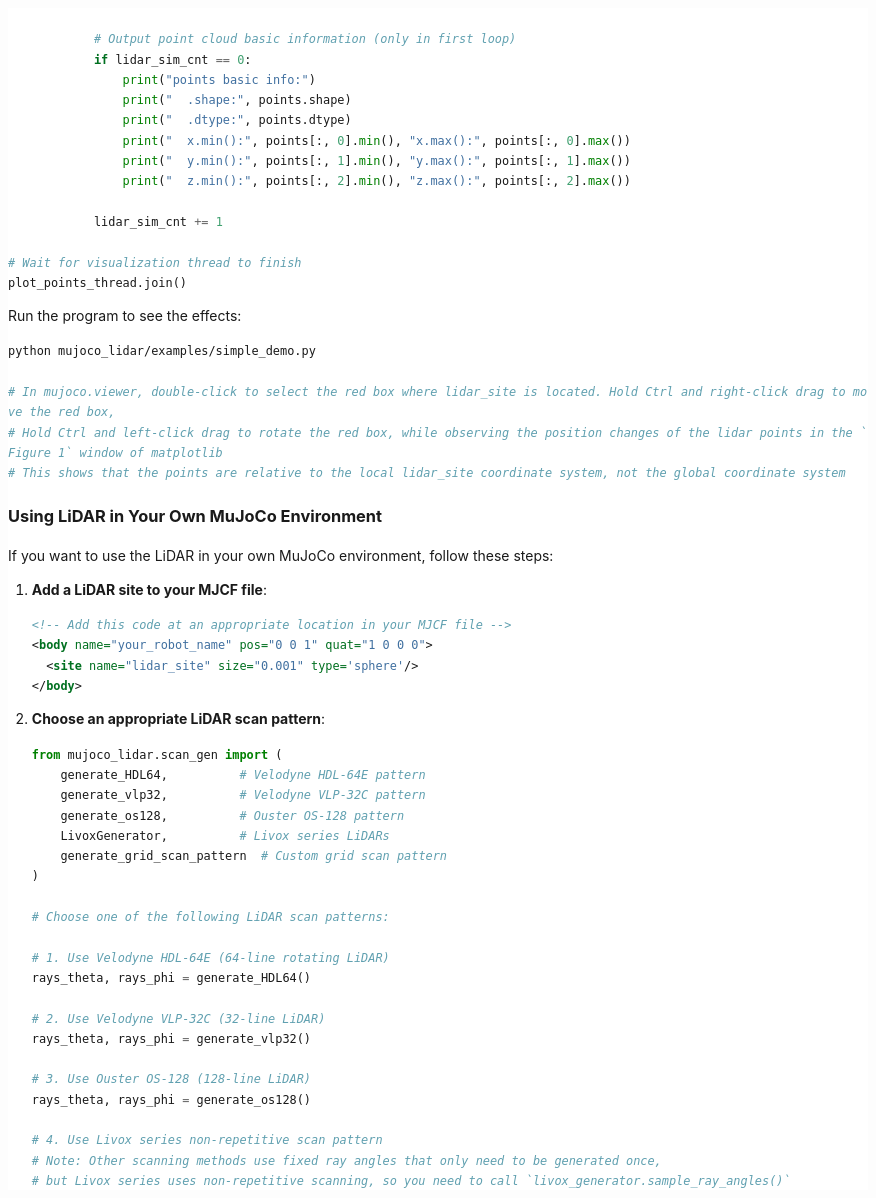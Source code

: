 ```python
            
            # Output point cloud basic information (only in first loop)
            if lidar_sim_cnt == 0:
                print("points basic info:")
                print("  .shape:", points.shape)
                print("  .dtype:", points.dtype)
                print("  x.min():", points[:, 0].min(), "x.max():", points[:, 0].max())
                print("  y.min():", points[:, 1].min(), "y.max():", points[:, 1].max())
                print("  z.min():", points[:, 2].min(), "z.max():", points[:, 2].max())

            lidar_sim_cnt += 1

# Wait for visualization thread to finish
plot_points_thread.join()
```

Run the program to see the effects:

```bash
python mujoco_lidar/examples/simple_demo.py

# In mujoco.viewer, double-click to select the red box where lidar_site is located. Hold Ctrl and right-click drag to move the red box,
# Hold Ctrl and left-click drag to rotate the red box, while observing the position changes of the lidar points in the `Figure 1` window of matplotlib
# This shows that the points are relative to the local lidar_site coordinate system, not the global coordinate system
```

### Using LiDAR in Your Own MuJoCo Environment

If you want to use the LiDAR in your own MuJoCo environment, follow these steps:

1. **Add a LiDAR site to your MJCF file**:
   ```xml
   <!-- Add this code at an appropriate location in your MJCF file -->
   <body name="your_robot_name" pos="0 0 1" quat="1 0 0 0">
     <site name="lidar_site" size="0.001" type='sphere'/>
   </body>
   ```

2. **Choose an appropriate LiDAR scan pattern**:
   ```python
   from mujoco_lidar.scan_gen import (
       generate_HDL64,          # Velodyne HDL-64E pattern
       generate_vlp32,          # Velodyne VLP-32C pattern
       generate_os128,          # Ouster OS-128 pattern
       LivoxGenerator,          # Livox series LiDARs
       generate_grid_scan_pattern  # Custom grid scan pattern
   )
   
   # Choose one of the following LiDAR scan patterns:
   
   # 1. Use Velodyne HDL-64E (64-line rotating LiDAR)
   rays_theta, rays_phi = generate_HDL64()
   
   # 2. Use Velodyne VLP-32C (32-line LiDAR)
   rays_theta, rays_phi = generate_vlp32()
   
   # 3. Use Ouster OS-128 (128-line LiDAR)
   rays_theta, rays_phi = generate_os128()
   
   # 4. Use Livox series non-repetitive scan pattern
   # Note: Other scanning methods use fixed ray angles that only need to be generated once, 
   # but Livox series uses non-repetitive scanning, so you need to call `livox_generator.sample_ray_angles()`
   ```